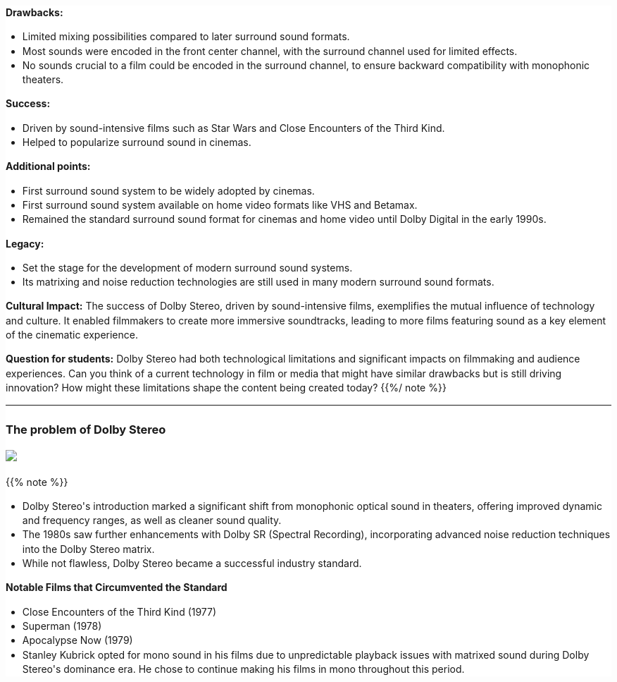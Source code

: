 **Drawbacks:**
* Limited mixing possibilities compared to later surround sound formats.
* Most sounds were encoded in the front center channel, with the surround channel used for limited effects.
* No sounds crucial to a film could be encoded in the surround channel, to ensure backward compatibility with monophonic theaters.

**Success:**
* Driven by sound-intensive films such as Star Wars and Close Encounters of the Third Kind.
* Helped to popularize surround sound in cinemas.

**Additional points:**
* First surround sound system to be widely adopted by cinemas.
* First surround sound system available on home video formats like VHS and Betamax.
* Remained the standard surround sound format for cinemas and home video until Dolby Digital in the early 1990s.

**Legacy:**
* Set the stage for the development of modern surround sound systems.
* Its matrixing and noise reduction technologies are still used in many modern surround sound formats.

**Cultural Impact:**
The success of Dolby Stereo, driven by sound-intensive films, exemplifies the mutual influence of technology and culture. It enabled filmmakers to create more immersive soundtracks, leading to more films featuring sound as a key element of the cinematic experience.

**Question for students:**
Dolby Stereo had both technological limitations and significant impacts on filmmaking and audience experiences. Can you think of a current technology in film or media that might have similar drawbacks but is still driving innovation? How might these limitations shape the content being created today?
{{%/ note %}}

---
### The problem of Dolby Stereo

<img src="superman.png" width="75%">

{{% note %}}
- Dolby Stereo's introduction marked a significant shift from monophonic optical sound in theaters, offering improved dynamic and frequency ranges, as well as cleaner sound quality.
- The 1980s saw further enhancements with Dolby SR (Spectral Recording), incorporating advanced noise reduction techniques into the Dolby Stereo matrix.
- While not flawless, Dolby Stereo became a successful industry standard.

**Notable Films that Circumvented the Standard**

- Close Encounters of the Third Kind (1977)
- Superman (1978)
- Apocalypse Now (1979)
- Stanley Kubrick opted for mono sound in his films due to unpredictable playback issues with matrixed sound during Dolby Stereo's dominance era. He chose to continue making his films in mono throughout this period.

